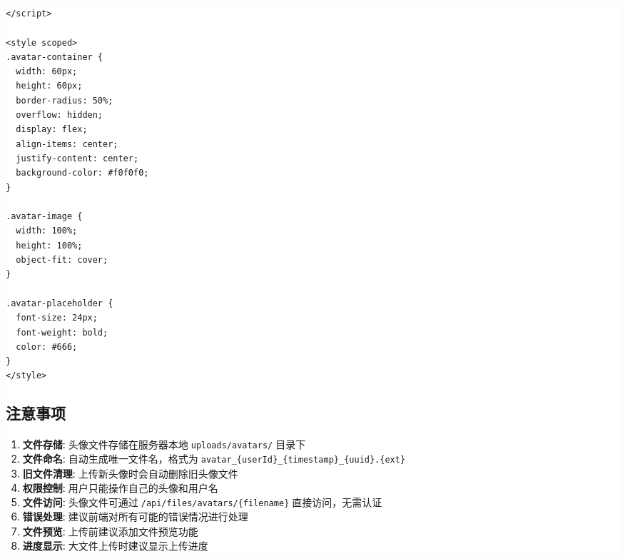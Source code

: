 ```vue
</script>

<style scoped>
.avatar-container {
  width: 60px;
  height: 60px;
  border-radius: 50%;
  overflow: hidden;
  display: flex;
  align-items: center;
  justify-content: center;
  background-color: #f0f0f0;
}

.avatar-image {
  width: 100%;
  height: 100%;
  object-fit: cover;
}

.avatar-placeholder {
  font-size: 24px;
  font-weight: bold;
  color: #666;
}
</style>
```

## 注意事项

1. **文件存储**: 头像文件存储在服务器本地 `uploads/avatars/` 目录下
2. **文件命名**: 自动生成唯一文件名，格式为 `avatar_{userId}_{timestamp}_{uuid}.{ext}`
3. **旧文件清理**: 上传新头像时会自动删除旧头像文件
4. **权限控制**: 用户只能操作自己的头像和用户名
5. **文件访问**: 头像文件可通过 `/api/files/avatars/{filename}` 直接访问，无需认证
6. **错误处理**: 建议前端对所有可能的错误情况进行处理
7. **文件预览**: 上传前建议添加文件预览功能
8. **进度显示**: 大文件上传时建议显示上传进度
